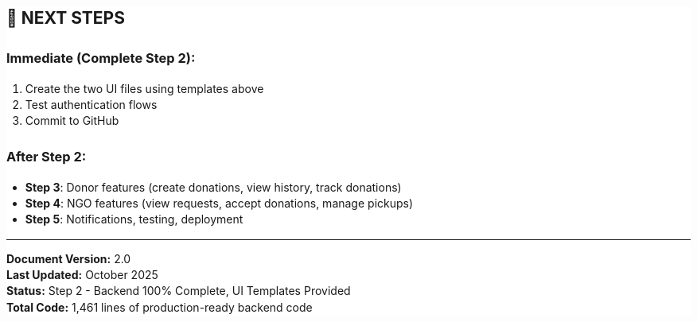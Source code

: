 
## 🚀 **NEXT STEPS**

### Immediate (Complete Step 2):
1. Create the two UI files using templates above
2. Test authentication flows
3. Commit to GitHub

### After Step 2:
- **Step 3**: Donor features (create donations, view history, track donations)
- **Step 4**: NGO features (view requests, accept donations, manage pickups)
- **Step 5**: Notifications, testing, deployment

---

**Document Version:** 2.0  
**Last Updated:** October 2025  
**Status:** Step 2 - Backend 100% Complete, UI Templates Provided  
**Total Code:** 1,461 lines of production-ready backend code
